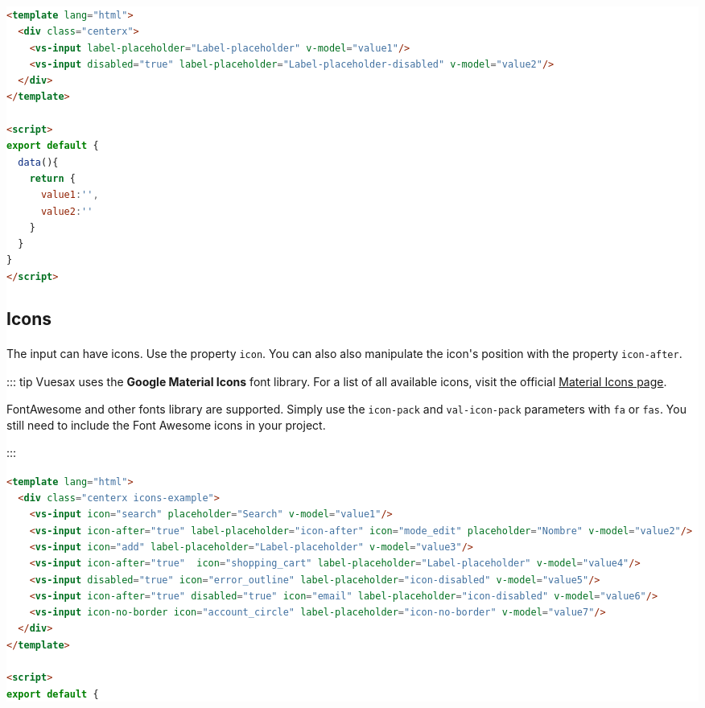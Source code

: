 ```html
<template lang="html">
  <div class="centerx">
    <vs-input label-placeholder="Label-placeholder" v-model="value1"/>
    <vs-input disabled="true" label-placeholder="Label-placeholder-disabled" v-model="value2"/>
  </div>
</template>

<script>
export default {
  data(){
    return {
      value1:'',
      value2:''
    }
  }
}
</script>
```

</div>
</vuecode>

</box>


<box>

## Icons

The input can have icons. Use the property `icon`. You can also also manipulate the icon's position with the property `icon-after`.

::: tip
Vuesax uses the **Google Material Icons** font library. For a list of all available icons, visit the official [Material Icons page](https://material.io/icons/).

FontAwesome and other fonts library are supported. Simply use the `icon-pack` and `val-icon-pack` parameters with `fa` or `fas`. You still need to include the Font Awesome icons in your project.

:::

<vuecode md>
<div slot="demo">
  <Demos-Input-Icons />
</div>
<div slot="code">

```html
<template lang="html">
  <div class="centerx icons-example">
    <vs-input icon="search" placeholder="Search" v-model="value1"/>
    <vs-input icon-after="true" label-placeholder="icon-after" icon="mode_edit" placeholder="Nombre" v-model="value2"/>
    <vs-input icon="add" label-placeholder="Label-placeholder" v-model="value3"/>
    <vs-input icon-after="true"  icon="shopping_cart" label-placeholder="Label-placeholder" v-model="value4"/>
    <vs-input disabled="true" icon="error_outline" label-placeholder="icon-disabled" v-model="value5"/>
    <vs-input icon-after="true" disabled="true" icon="email" label-placeholder="icon-disabled" v-model="value6"/>
    <vs-input icon-no-border icon="account_circle" label-placeholder="icon-no-border" v-model="value7"/>
  </div>
</template>

<script>
export default {
```
